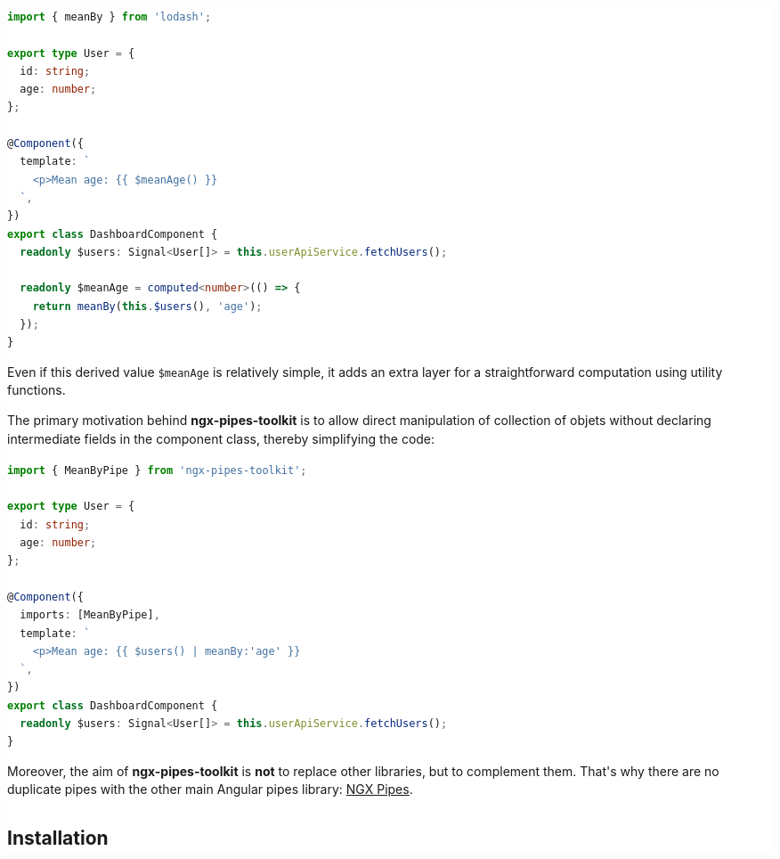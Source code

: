 ```typescript
import { meanBy } from 'lodash';

export type User = {
  id: string;
  age: number;
};

@Component({
  template: `
    <p>Mean age: {{ $meanAge() }}
  `,
})
export class DashboardComponent {
  readonly $users: Signal<User[]> = this.userApiService.fetchUsers();

  readonly $meanAge = computed<number>(() => {
    return meanBy(this.$users(), 'age');
  });
}
```

Even if this derived value `$meanAge` is relatively simple, it adds an extra layer for a straightforward computation using utility functions.

The primary motivation behind **ngx-pipes-toolkit** is to allow direct manipulation of collection of objets without declaring intermediate fields in the component class, thereby simplifying the code:

```typescript
import { MeanByPipe } from 'ngx-pipes-toolkit';

export type User = {
  id: string;
  age: number;
};

@Component({
  imports: [MeanByPipe],
  template: `
    <p>Mean age: {{ $users() | meanBy:'age' }}
  `,
})
export class DashboardComponent {
  readonly $users: Signal<User[]> = this.userApiService.fetchUsers();
}
```

Moreover, the aim of **ngx-pipes-toolkit** is **not** to replace other libraries, but to complement them. That's why there are no duplicate pipes with the other main Angular pipes library: [NGX Pipes](https://www.npmjs.com/package/ngx-pipes).

## Installation
